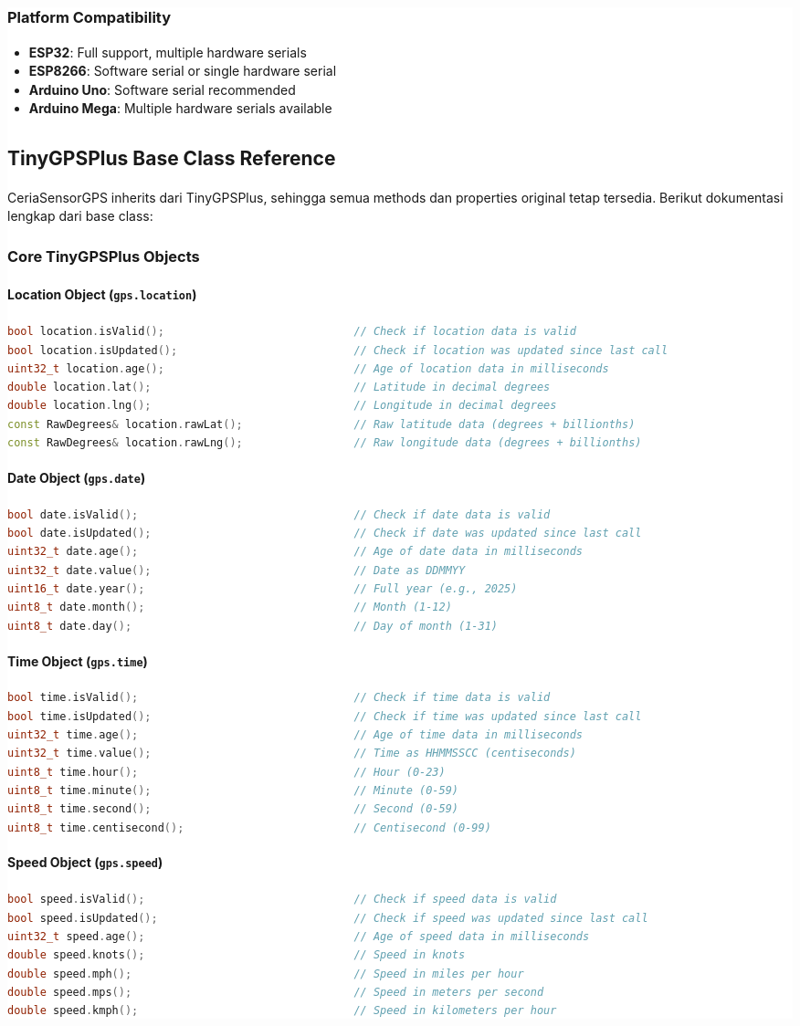 ### Platform Compatibility
- **ESP32**: Full support, multiple hardware serials
- **ESP8266**: Software serial or single hardware serial
- **Arduino Uno**: Software serial recommended
- **Arduino Mega**: Multiple hardware serials available

## TinyGPSPlus Base Class Reference

CeriaSensorGPS inherits dari TinyGPSPlus, sehingga semua methods dan properties original tetap tersedia. Berikut dokumentasi lengkap dari base class:

### Core TinyGPSPlus Objects

#### Location Object (`gps.location`)
```cpp
bool location.isValid();                             // Check if location data is valid
bool location.isUpdated();                           // Check if location was updated since last call
uint32_t location.age();                             // Age of location data in milliseconds
double location.lat();                               // Latitude in decimal degrees
double location.lng();                               // Longitude in decimal degrees
const RawDegrees& location.rawLat();                 // Raw latitude data (degrees + billionths)
const RawDegrees& location.rawLng();                 // Raw longitude data (degrees + billionths)
```

#### Date Object (`gps.date`)
```cpp
bool date.isValid();                                 // Check if date data is valid
bool date.isUpdated();                               // Check if date was updated since last call
uint32_t date.age();                                 // Age of date data in milliseconds
uint32_t date.value();                               // Date as DDMMYY
uint16_t date.year();                                // Full year (e.g., 2025)
uint8_t date.month();                                // Month (1-12)
uint8_t date.day();                                  // Day of month (1-31)
```

#### Time Object (`gps.time`)
```cpp
bool time.isValid();                                 // Check if time data is valid
bool time.isUpdated();                               // Check if time was updated since last call
uint32_t time.age();                                 // Age of time data in milliseconds
uint32_t time.value();                               // Time as HHMMSSCC (centiseconds)
uint8_t time.hour();                                 // Hour (0-23)
uint8_t time.minute();                               // Minute (0-59)
uint8_t time.second();                               // Second (0-59)
uint8_t time.centisecond();                          // Centisecond (0-99)
```

#### Speed Object (`gps.speed`)
```cpp
bool speed.isValid();                                // Check if speed data is valid
bool speed.isUpdated();                              // Check if speed was updated since last call
uint32_t speed.age();                                // Age of speed data in milliseconds
double speed.knots();                                // Speed in knots
double speed.mph();                                  // Speed in miles per hour
double speed.mps();                                  // Speed in meters per second
double speed.kmph();                                 // Speed in kilometers per hour
```
